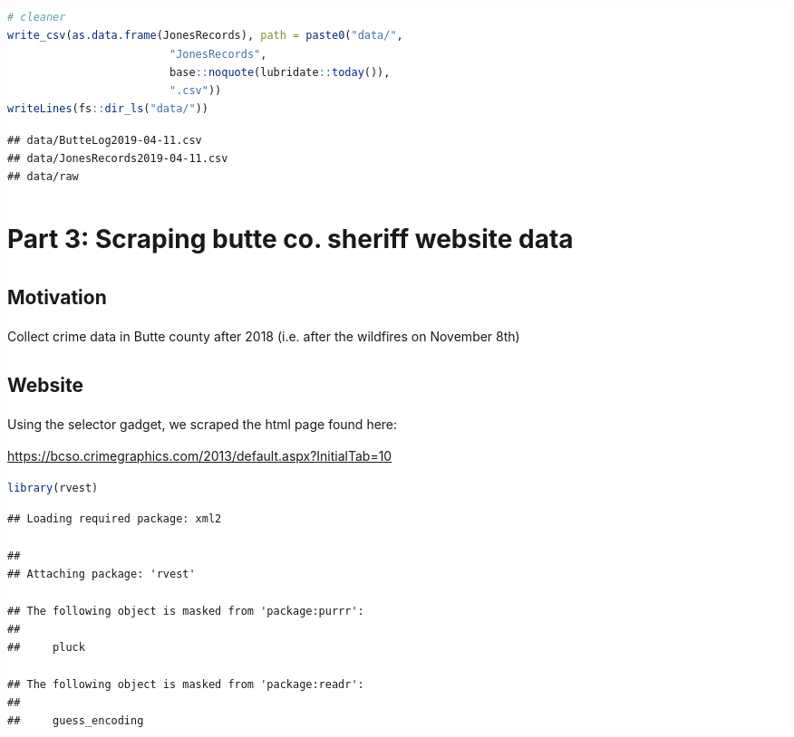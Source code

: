 ``` r
# cleaner
write_csv(as.data.frame(JonesRecords), path = paste0("data/",
                         "JonesRecords", 
                         base::noquote(lubridate::today()),
                         ".csv"))
writeLines(fs::dir_ls("data/"))
```

    ## data/ButteLog2019-04-11.csv
    ## data/JonesRecords2019-04-11.csv
    ## data/raw


# Part 3: Scraping butte co. sheriff website data


## Motivation

Collect crime data in Butte county after 2018 (i.e. after the wildfires
on November 8th)

## Website

Using the selector gadget, we scraped the html page found here:

<https://bcso.crimegraphics.com/2013/default.aspx?InitialTab=10>

``` r
library(rvest)
```

    ## Loading required package: xml2

    ## 
    ## Attaching package: 'rvest'

    ## The following object is masked from 'package:purrr':
    ## 
    ##     pluck

    ## The following object is masked from 'package:readr':
    ## 
    ##     guess_encoding
